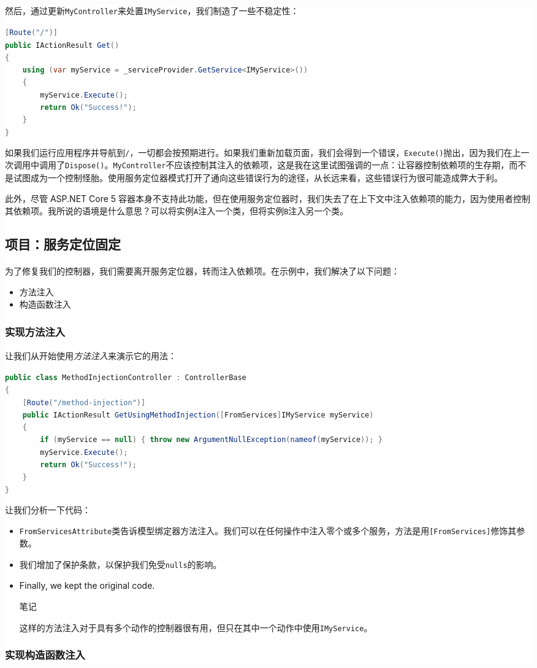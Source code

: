 然后，通过更新`MyController`来处置`IMyService`，我们制造了一些不稳定性：

```cs
[Route("/")]
public IActionResult Get()
{
    using (var myService = _serviceProvider.GetService<IMyService>())
    {
        myService.Execute();
        return Ok("Success!");
    }
}
```

如果我们运行应用程序并导航到`/`，一切都会按预期进行。如果我们重新加载页面，我们会得到一个错误，`Execute()`抛出，因为我们在上一次调用中调用了`Dispose()`。`MyController`不应该控制其注入的依赖项，这是我在这里试图强调的一点：让容器控制依赖项的生存期，而不是试图成为一个控制怪胎。使用服务定位器模式打开了通向这些错误行为的途径，从长远来看，这些错误行为很可能造成弊大于利。

此外，尽管 ASP.NET Core 5 容器本身不支持此功能，但在使用服务定位器时，我们失去了在上下文中注入依赖项的能力，因为使用者控制其依赖项。我所说的语境是什么意思？可以将实例`A`注入一个类，但将实例`B`注入另一个类。

## 项目：服务定位固定

为了修复我们的控制器，我们需要离开服务定位器，转而注入依赖项。在示例中，我们解决了以下问题：

*   方法注入
*   构造函数注入

### 实现方法注入

让我们从开始使用*方法注入*来演示它的用法：

```cs
public class MethodInjectionController : ControllerBase
{
    [Route("/method-injection")]
    public IActionResult GetUsingMethodInjection([FromServices]IMyService myService)
    {
        if (myService == null) { throw new ArgumentNullException(nameof(myService)); }
        myService.Execute();
        return Ok("Success!");
    }
}
```

让我们分析一下代码：

*   `FromServicesAttribute`类告诉模型绑定器方法注入。我们可以在任何操作中注入零个或多个服务，方法是用`[FromServices]`修饰其参数。
*   我们增加了保护条款，以保护我们免受`nulls`的影响。
*   Finally, we kept the original code.

    笔记

    这样的方法注入对于具有多个动作的控制器很有用，但只在其中一个动作中使用`IMyService`。

### 实现构造函数注入
